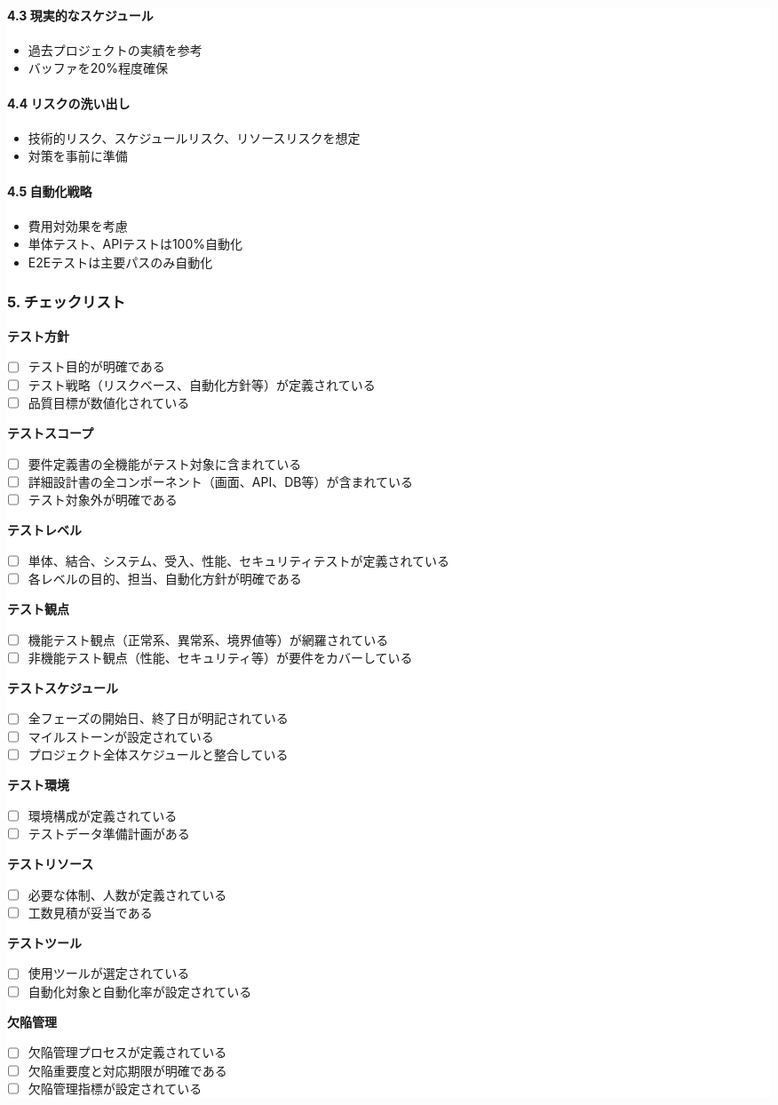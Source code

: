 #### 4.3 現実的なスケジュール
- 過去プロジェクトの実績を参考
- バッファを20%程度確保

#### 4.4 リスクの洗い出し
- 技術的リスク、スケジュールリスク、リソースリスクを想定
- 対策を事前に準備

#### 4.5 自動化戦略
- 費用対効果を考慮
- 単体テスト、APIテストは100%自動化
- E2Eテストは主要パスのみ自動化

### 5. チェックリスト

**テスト方針**
- [ ] テスト目的が明確である
- [ ] テスト戦略（リスクベース、自動化方針等）が定義されている
- [ ] 品質目標が数値化されている

**テストスコープ**
- [ ] 要件定義書の全機能がテスト対象に含まれている
- [ ] 詳細設計書の全コンポーネント（画面、API、DB等）が含まれている
- [ ] テスト対象外が明確である

**テストレベル**
- [ ] 単体、結合、システム、受入、性能、セキュリティテストが定義されている
- [ ] 各レベルの目的、担当、自動化方針が明確である

**テスト観点**
- [ ] 機能テスト観点（正常系、異常系、境界値等）が網羅されている
- [ ] 非機能テスト観点（性能、セキュリティ等）が要件をカバーしている

**テストスケジュール**
- [ ] 全フェーズの開始日、終了日が明記されている
- [ ] マイルストーンが設定されている
- [ ] プロジェクト全体スケジュールと整合している

**テスト環境**
- [ ] 環境構成が定義されている
- [ ] テストデータ準備計画がある

**テストリソース**
- [ ] 必要な体制、人数が定義されている
- [ ] 工数見積が妥当である

**テストツール**
- [ ] 使用ツールが選定されている
- [ ] 自動化対象と自動化率が設定されている

**欠陥管理**
- [ ] 欠陥管理プロセスが定義されている
- [ ] 欠陥重要度と対応期限が明確である
- [ ] 欠陥管理指標が設定されている
